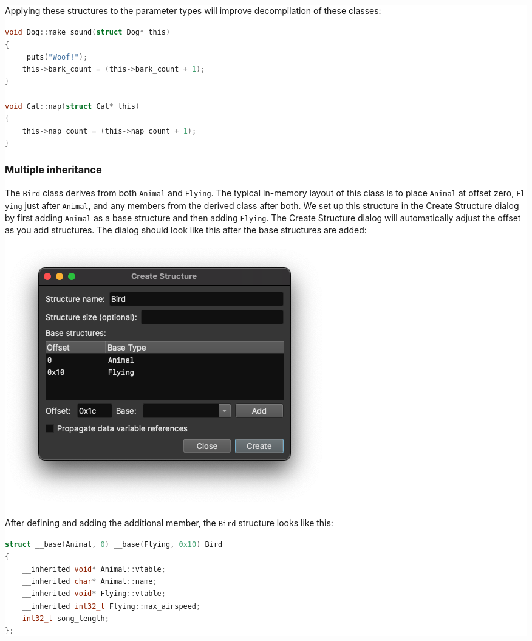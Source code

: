 Applying these structures to the parameter types will improve decompilation of these classes:

``` C
void Dog::make_sound(struct Dog* this)
{
    _puts("Woof!");
    this->bark_count = (this->bark_count + 1);
}

void Cat::nap(struct Cat* this)
{
    this->nap_count = (this->nap_count + 1);
}
```

### Multiple inheritance

The `Bird` class derives from both `Animal` and `Flying`. The typical in-memory layout of this
class is to place `Animal` at offset zero, `Flying` just after `Animal`, and any members from
the derived class after both. We set up this structure in the Create Structure dialog by first
adding `Animal` as a base structure and then adding `Flying`. The Create Structure dialog will
automatically adjust the offset as you add structures. The dialog should look like this after
the base structures are added:

![Multiple base structures](../img/create_multi_derived_struct.png "Multiple base structures")

After defining and adding the additional member, the `Bird` structure looks like this:

``` C
struct __base(Animal, 0) __base(Flying, 0x10) Bird
{
    __inherited void* Animal::vtable;
    __inherited char* Animal::name;
    __inherited void* Flying::vtable;
    __inherited int32_t Flying::max_airspeed;
    int32_t song_length;
};
```
